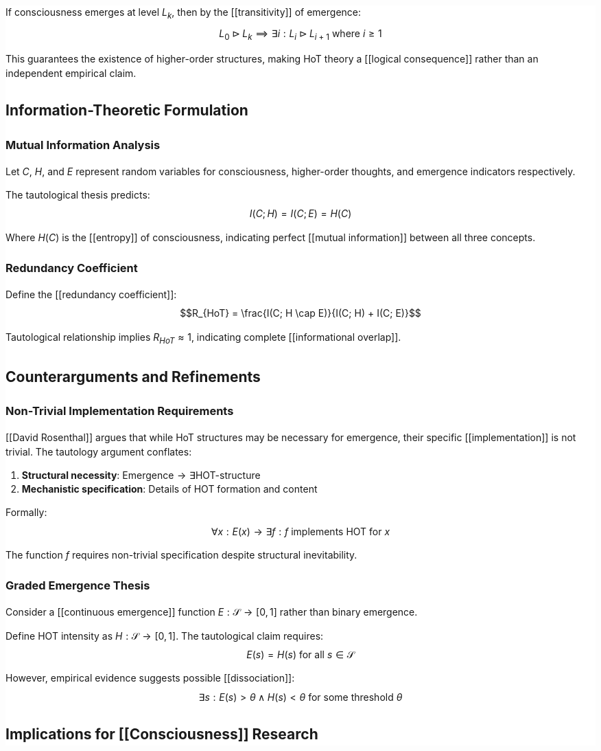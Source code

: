 If consciousness emerges at level $L_k$, then by the [[transitivity]] of emergence:
$$L_0 \triangleright L_k \implies \exists i: L_i \triangleright L_{i+1} \text{ where } i \geq 1$$

This guarantees the existence of higher-order structures, making HoT theory a [[logical consequence]] rather than an independent empirical claim.

## Information-Theoretic Formulation

### Mutual Information Analysis

Let $C$, $H$, and $E$ represent random variables for consciousness, higher-order thoughts, and emergence indicators respectively.

The tautological thesis predicts:
$$I(C; H) = I(C; E) = H(C)$$

Where $H(C)$ is the [[entropy]] of consciousness, indicating perfect [[mutual information]] between all three concepts.

### Redundancy Coefficient

Define the [[redundancy coefficient]]:
$$R_{HoT} = \frac{I(C; H \cap E)}{I(C; H) + I(C; E)}$$

Tautological relationship implies $R_{HoT} \approx 1$, indicating complete [[informational overlap]].

## Counterarguments and Refinements

### Non-Trivial Implementation Requirements

[[David Rosenthal]] argues that while HoT structures may be necessary for emergence, their specific [[implementation]] is not trivial. The tautology argument conflates:

1. **Structural necessity**: $\text{Emergence} \rightarrow \exists \text{HOT-structure}$
2. **Mechanistic specification**: Details of HOT formation and content

Formally:
$$\forall x: E(x) \rightarrow \exists f: f \text{ implements HOT for } x$$

The function $f$ requires non-trivial specification despite structural inevitability.

### Graded Emergence Thesis

Consider a [[continuous emergence]] function $E: \mathcal{S} \rightarrow [0,1]$ rather than binary emergence.

Define HOT intensity as $H: \mathcal{S} \rightarrow [0,1]$. The tautological claim requires:
$$E(s) = H(s) \text{ for all } s \in \mathcal{S}$$

However, empirical evidence suggests possible [[dissociation]]:
$$\exists s: E(s) > \theta \land H(s) < \theta \text{ for some threshold } \theta$$

## Implications for [[Consciousness]] Research
